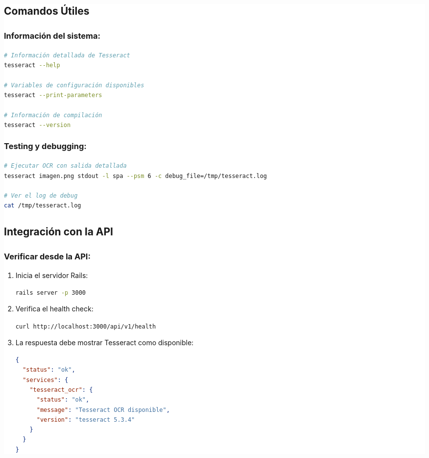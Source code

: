 ## Comandos Útiles

### Información del sistema:

```bash
# Información detallada de Tesseract
tesseract --help

# Variables de configuración disponibles
tesseract --print-parameters

# Información de compilación
tesseract --version
```

### Testing y debugging:

```bash
# Ejecutar OCR con salida detallada
tesseract imagen.png stdout -l spa --psm 6 -c debug_file=/tmp/tesseract.log

# Ver el log de debug
cat /tmp/tesseract.log
```

## Integración con la API

### Verificar desde la API:

1. Inicia el servidor Rails:
   ```bash
   rails server -p 3000
   ```

2. Verifica el health check:
   ```bash
   curl http://localhost:3000/api/v1/health
   ```

3. La respuesta debe mostrar Tesseract como disponible:
   ```json
   {
     "status": "ok",
     "services": {
       "tesseract_ocr": {
         "status": "ok",
         "message": "Tesseract OCR disponible",
         "version": "tesseract 5.3.4"
       }
     }
   }
   ```
